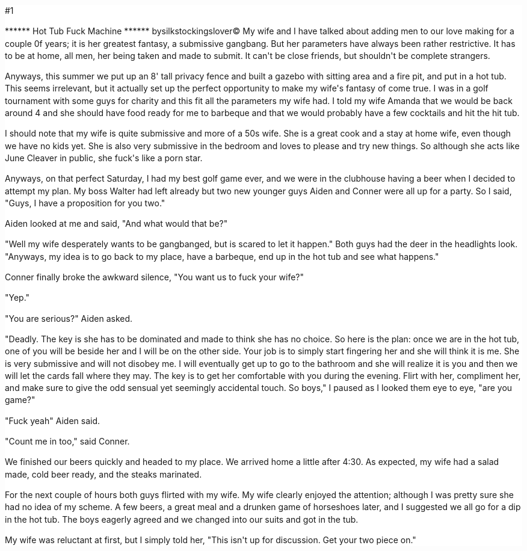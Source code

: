 #1 

 

 ****** Hot Tub Fuck Machine ****** bysilkstockingslover© My wife and I have talked about adding men to our love making for a couple 0f years; it is her greatest fantasy, a submissive gangbang. But her parameters have always been rather restrictive. It has to be at home, all men, her being taken and made to submit. It can't be close friends, but shouldn't be complete strangers. 

 Anyways, this summer we put up an 8' tall privacy fence and built a gazebo with sitting area and a fire pit, and put in a hot tub. This seems irrelevant, but it actually set up the perfect opportunity to make my wife's fantasy of come true. I was in a golf tournament with some guys for charity and this fit all the parameters my wife had. I told my wife Amanda that we would be back around 4 and she should have food ready for me to barbeque and that we would probably have a few cocktails and hit the hit tub. 

 I should note that my wife is quite submissive and more of a 50s wife. She is a great cook and a stay at home wife, even though we have no kids yet. She is also very submissive in the bedroom and loves to please and try new things. So although she acts like June Cleaver in public, she fuck's like a porn star. 

 Anyways, on that perfect Saturday, I had my best golf game ever, and we were in the clubhouse having a beer when I decided to attempt my plan. My boss Walter had left already but two new younger guys Aiden and Conner were all up for a party. So I said, "Guys, I have a proposition for you two." 

 Aiden looked at me and said, "And what would that be?" 

 "Well my wife desperately wants to be gangbanged, but is scared to let it happen." Both guys had the deer in the headlights look. "Anyways, my idea is to go back to my place, have a barbeque, end up in the hot tub and see what happens." 

 Conner finally broke the awkward silence, "You want us to fuck your wife?" 

 "Yep." 

 "You are serious?" Aiden asked. 

 "Deadly. The key is she has to be dominated and made to think she has no choice. So here is the plan: once we are in the hot tub, one of you will be beside her and I will be on the other side. Your job is to simply start fingering her and she will think it is me. She is very submissive and will not disobey me. I will eventually get up to go to the bathroom and she will realize it is you and then we will let the cards fall where they may. The key is to get her comfortable with you during the evening. Flirt with her, compliment her, and make sure to give the odd sensual yet seemingly accidental touch. So boys," I paused as I looked them eye to eye, "are you game?" 

 "Fuck yeah" Aiden said. 

 "Count me in too," said Conner. 

 We finished our beers quickly and headed to my place. We arrived home a little after 4:30. As expected, my wife had a salad made, cold beer ready, and the steaks marinated. 

 For the next couple of hours both guys flirted with my wife. My wife clearly enjoyed the attention; although I was pretty sure she had no idea of my scheme. A few beers, a great meal and a drunken game of horseshoes later, and I suggested we all go for a dip in the hot tub. The boys eagerly agreed and we changed into our suits and got in the tub. 

 My wife was reluctant at first, but I simply told her, "This isn't up for discussion. Get your two piece on." 
